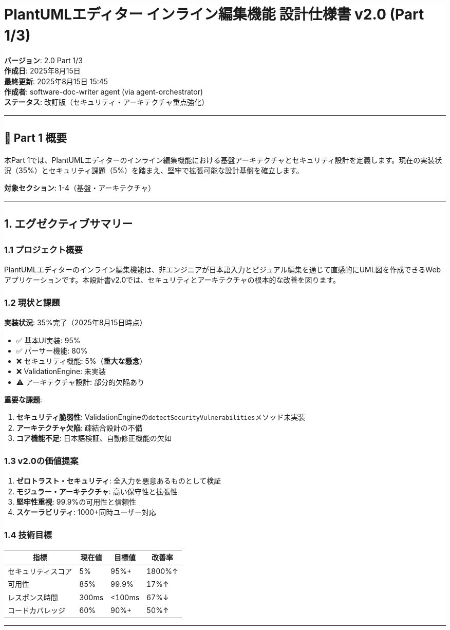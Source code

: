 # PlantUMLエディター インライン編集機能 設計仕様書 v2.0 (Part 1/3)

**バージョン**: 2.0 Part 1/3  
**作成日**: 2025年8月15日  
**最終更新**: 2025年8月15日 15:45  
**作成者**: software-doc-writer agent (via agent-orchestrator)  
**ステータス**: 改訂版（セキュリティ・アーキテクチャ重点強化）

---

## 🎯 Part 1 概要

本Part 1では、PlantUMLエディターのインライン編集機能における基盤アーキテクチャとセキュリティ設計を定義します。現在の実装状況（35%）とセキュリティ課題（5%）を踏まえ、堅牢で拡張可能な設計基盤を確立します。

**対象セクション**: 1-4（基盤・アーキテクチャ）

---

## 1. エグゼクティブサマリー

### 1.1 プロジェクト概要

PlantUMLエディターのインライン編集機能は、非エンジニアが日本語入力とビジュアル編集を通じて直感的にUML図を作成できるWebアプリケーションです。本設計書v2.0では、セキュリティとアーキテクチャの根本的な改善を図ります。

### 1.2 現状と課題

**実装状況**: 35%完了（2025年8月15日時点）
- ✅ 基本UI実装: 95%
- ✅ パーサー機能: 80%
- ❌ セキュリティ機能: 5%（**重大な懸念**）
- ❌ ValidationEngine: 未実装
- ⚠️ アーキテクチャ設計: 部分的欠陥あり

**重要な課題**:
1. **セキュリティ脆弱性**: ValidationEngineの`detectSecurityVulnerabilities`メソッド未実装
2. **アーキテクチャ欠陥**: 疎結合設計の不備
3. **コア機能不足**: 日本語検証、自動修正機能の欠如

### 1.3 v2.0の価値提案

1. **ゼロトラスト・セキュリティ**: 全入力を悪意あるものとして検証
2. **モジュラー・アーキテクチャ**: 高い保守性と拡張性
3. **堅牢性重視**: 99.9%の可用性と信頼性
4. **スケーラビリティ**: 1000+同時ユーザー対応

### 1.4 技術目標

| 指標 | 現在値 | 目標値 | 改善率 |
|------|--------|--------|--------|
| セキュリティスコア | 5% | 95%+ | 1800%↑ |
| 可用性 | 85% | 99.9% | 17%↑ |
| レスポンス時間 | 300ms | <100ms | 67%↓ |
| コードカバレッジ | 60% | 90%+ | 50%↑ |

---